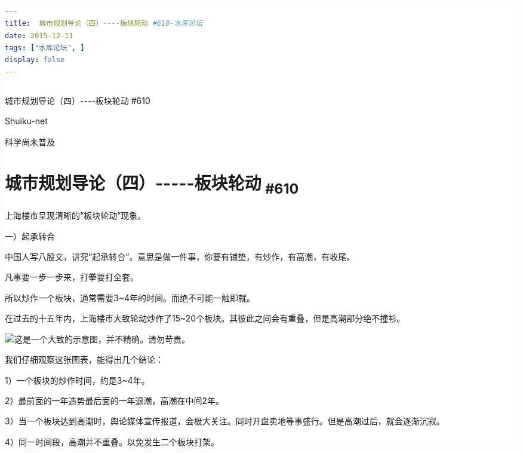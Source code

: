 ```yaml
---
title:  城市规划导论（四）----板块轮动 #610-水库论坛
date: 2015-12-11
tags: ["水库论坛", ]
display: false
---
```



## 



城市规划导论（四）----板块轮动 #610




Shuiku-net




科学尚未普及


# 城市规划导论（四）-----板块轮动 <sub>#610</sub>

 

上海楼市呈现清晰的“板块轮动”现象。

 

 

一）起承转合

 

中国人写八股文，讲究“起承转合”。意思是做一件事，你要有铺垫，有炒作，有高潮，有收尾。

凡事要一步一步来，打拳要打全套。

 

所以炒作一个板块，通常需要3~4年的时间。而绝不可能一触即就。

在过去的十五年内，上海楼市大致轮动炒作了15~20个板块。其彼此之间会有重叠，但是高潮部分绝不撞衫。

<img data-s="300,640" data-type="png" src="http://mmbiz.qpic.cn/mmbiz/Ok4hZ0tV6r5m612NFYmngvTZhOAPhVs4nUPA0dsFGleWyibLwmtf6dcE2xQD1licZazHZlk9kHDI5TlL1MfGLo8w/0?wx_fmt=png" data-ratio="0.24100719424460432" data-w=""/>这是一个大致的示意图，并不精确。请勿苛责。

 

我们仔细观察这张图表，能得出几个结论：

1）一个板块的炒作时间，约是3~4年。

2）最前面的一年造势最后面的一年退潮，高潮在中间2年。

3）当一个板块达到高潮时，舆论媒体宣传报道，会极大关注。同时开盘卖地等事盛行。但是高潮过后，就会逐渐沉寂。

4）同一时间段，高潮并不重叠。以免发生二个板块打架。

 

 